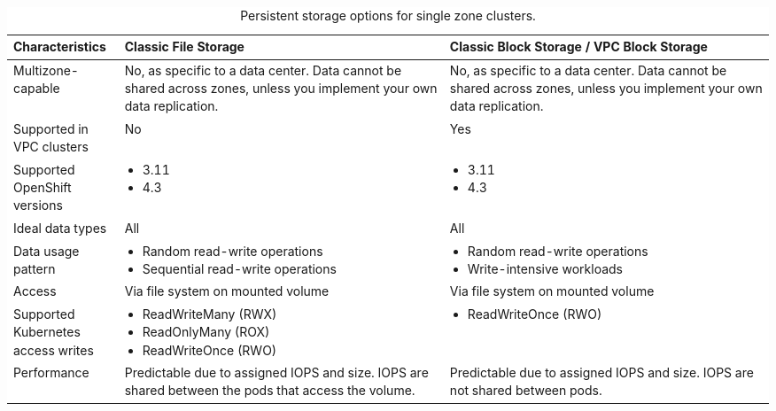 <table summary="The columns are read from left to right. The first column has the characteristic of the single-zone persistent storage option. The second column describes the characteristic for file storage. The third column describes the characteristic for block storage.">
<caption>Persistent storage options for single zone clusters.</caption>
<thead>
<th style="text-align:left">Characteristics</th>
<th style="text-align:left">Classic File Storage</th>
<th style="text-align:left">Classic Block Storage / VPC Block Storage</th>
</thead>
<tbody>
<tr>
<td style="text-align:left">Multizone-capable</td>
<td style="text-align:left">No, as specific to a data center. Data cannot be shared across zones, unless you implement your own data replication.</td>
<td style="text-align:left">No, as specific to a data center. Data cannot be shared across zones, unless you implement your own data replication.</td>
</tr>
<tr>
<td style="text-align:left">Supported in VPC clusters</td>
<td style="text-align:left">No</td>
<td style="text-align:left">Yes</td>
</tr>
<tr>
<td style="text-align:left">Supported OpenShift versions</td>
<td style="text-align:left"><ul style="margin:0px 0px 0px 20px; padding:0px"><li style="margin:0px; padding:0px">3.11</li><li style="margin:0px; padding:0px">4.3</li></ul></td>
<td style="text-align:left"><ul style="margin:0px 0px 0px 20px; padding:0px"><li style="margin:0px; padding:0px">3.11</li><li style="margin:0px; padding:0px">4.3</li></ul></td>
</tr>
<tr>
<td style="text-align:left">Ideal data types</td>
<td style="text-align:left">All</td>
<td style="text-align:left">All</td>
</tr>
<tr>
<td style="text-align:left">Data usage pattern</td>
<td style="text-align:left"><ul style="margin:0px 0px 0px 20px; padding:0px"><li style="margin:0px; padding:0px">Random read-write operations</li><li style="margin:0px; padding:0px">Sequential read-write operations</li></ul></td>
<td style="text-align:left"><ul style="margin:0px 0px 0px 20px; padding:0px"><li style="margin:0px; padding:0px">Random read-write operations</li><li style="margin:0px; padding:0px">Write-intensive workloads</li></ul></td>
</tr>
<tr>
<td style="text-align:left">Access</td>
<td style="text-align:left">Via file system on mounted volume</td>
<td style="text-align:left">Via file system on mounted volume</td>
</tr>
<tr>
<td style="text-align:left">Supported Kubernetes access writes</td>
<td style="text-align:left"><ul style="margin:0px 0px 0px 20px; padding:0px"><li style="margin:0px; padding:0px">ReadWriteMany (RWX)</li><li style="margin:0px; padding:0px"> ReadOnlyMany (ROX)</li><li style="margin:0px; padding:0px">ReadWriteOnce (RWO)</li></ul></td>
<td style="text-align:left"><ul style="margin:0px 0px 0px 20px; padding:0px"><li style="margin:0px; padding:0px">ReadWriteOnce (RWO)</li></ul></td>
</tr>
<tr>
<td style="text-align:left">Performance</td>
<td style="text-align:left">Predictable due to assigned IOPS and size. IOPS are shared between the pods that access the volume.</td>
<td style="text-align:left">Predictable due to assigned IOPS and size. IOPS are not shared between pods. </td>
</tr>
<tr>